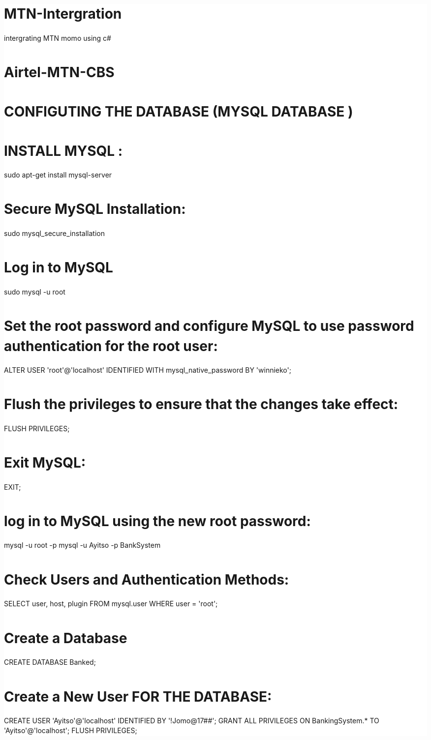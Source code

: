 # MTN-Intergration
intergrating MTN momo using c#
# Airtel-MTN-CBS
# CONFIGUTING THE DATABASE (MYSQL DATABASE )

# INSTALL MYSQL :
sudo apt-get install mysql-server

# Secure MySQL Installation:
sudo mysql_secure_installation



# Log in to MySQL 
sudo mysql -u root

# Set the root password and configure MySQL to use password authentication for the root user:
ALTER USER 'root'@'localhost' IDENTIFIED WITH mysql_native_password BY 'winnieko';

# Flush the privileges to ensure that the changes take effect:
FLUSH PRIVILEGES;

# Exit MySQL:
EXIT;

# log in to MySQL using the new root password:
mysql -u root -p
mysql -u Ayitso -p BankSystem

# Check Users and Authentication Methods:
SELECT user, host, plugin FROM mysql.user WHERE user = 'root';
# Create a Database 
CREATE DATABASE Banked;

# Create a New User FOR THE DATABASE:
CREATE USER 'Ayitso'@'localhost' IDENTIFIED BY '!Jomo@17##';
GRANT ALL PRIVILEGES ON BankingSystem.* TO 'Ayitso'@'localhost';
FLUSH PRIVILEGES;
